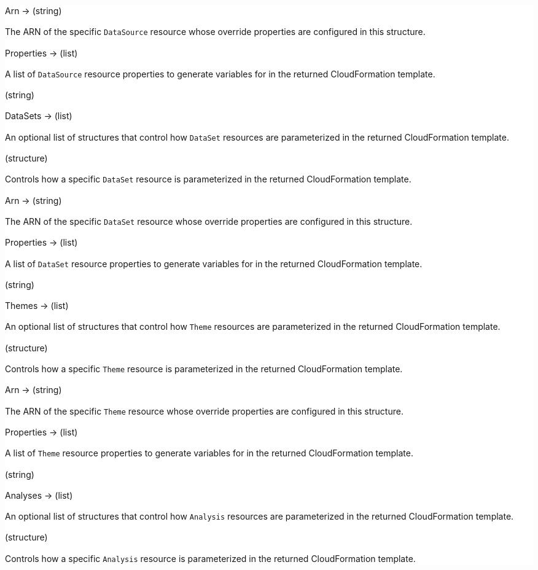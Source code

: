 Arn -> (string)

The ARN of the specific `DataSource` resource whose override properties are configured in this structure.

Properties -> (list)

A list of `DataSource` resource properties to generate variables for in the returned CloudFormation template.

(string)

DataSets -> (list)

An optional list of structures that control how `DataSet` resources are parameterized in the returned CloudFormation template.

(structure)

Controls how a specific `DataSet` resource is parameterized in the returned CloudFormation template.

Arn -> (string)

The ARN of the specific `DataSet` resource whose override properties are configured in this structure.

Properties -> (list)

A list of `DataSet` resource properties to generate variables for in the returned CloudFormation template.

(string)

Themes -> (list)

An optional list of structures that control how `Theme` resources are parameterized in the returned CloudFormation template.

(structure)

Controls how a specific `Theme` resource is parameterized in the returned CloudFormation template.

Arn -> (string)

The ARN of the specific `Theme` resource whose override properties are configured in this structure.

Properties -> (list)

A list of `Theme` resource properties to generate variables for in the returned CloudFormation template.

(string)

Analyses -> (list)

An optional list of structures that control how `Analysis` resources are parameterized in the returned CloudFormation template.

(structure)

Controls how a specific `Analysis` resource is parameterized in the returned CloudFormation template.
